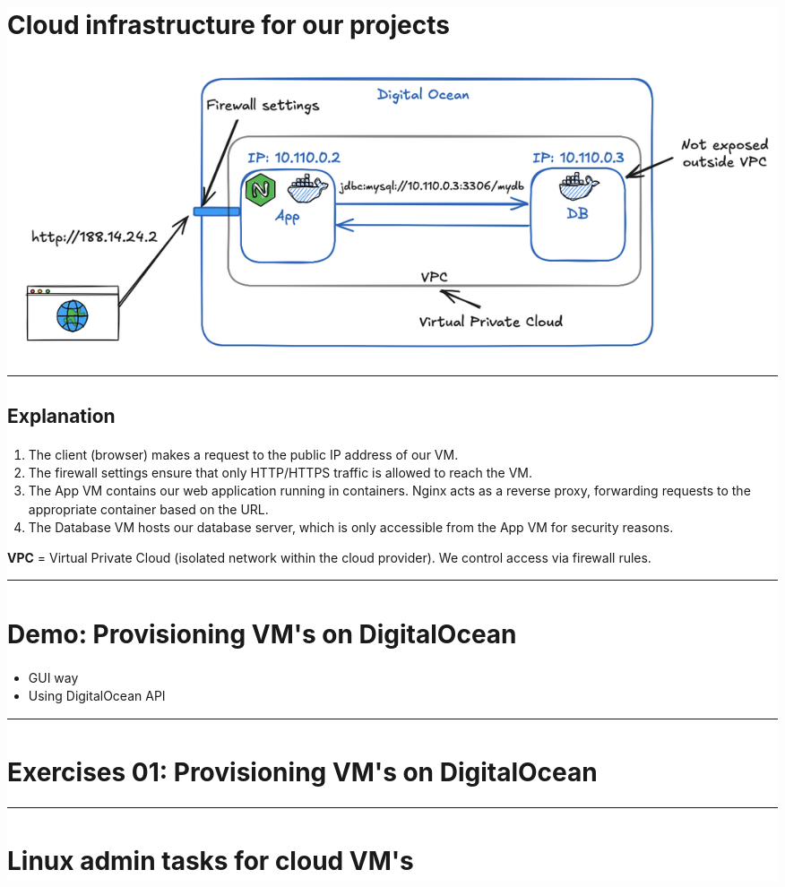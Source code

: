 
# Cloud infrastructure for our projects

![Cloud infrastructure](assets/cloud-vm-ex1.png)

---

## Explanation

1. The client (browser) makes a request to the public IP address of our VM.
2. The firewall settings ensure that only HTTP/HTTPS traffic is allowed to reach the VM.
3. The App VM contains our web application running in containers. Nginx acts as a reverse proxy, forwarding requests to the appropriate container based on the URL.
4. The Database VM hosts our database server, which is only accessible from the App VM for security reasons.

**VPC** = Virtual Private Cloud (isolated network within the cloud provider). We control access via firewall rules.

---

# Demo: Provisioning VM's on DigitalOcean
- GUI way
- Using DigitalOcean API

---

# Exercises 01: Provisioning VM's on DigitalOcean

---
# Linux admin tasks for cloud VM's
